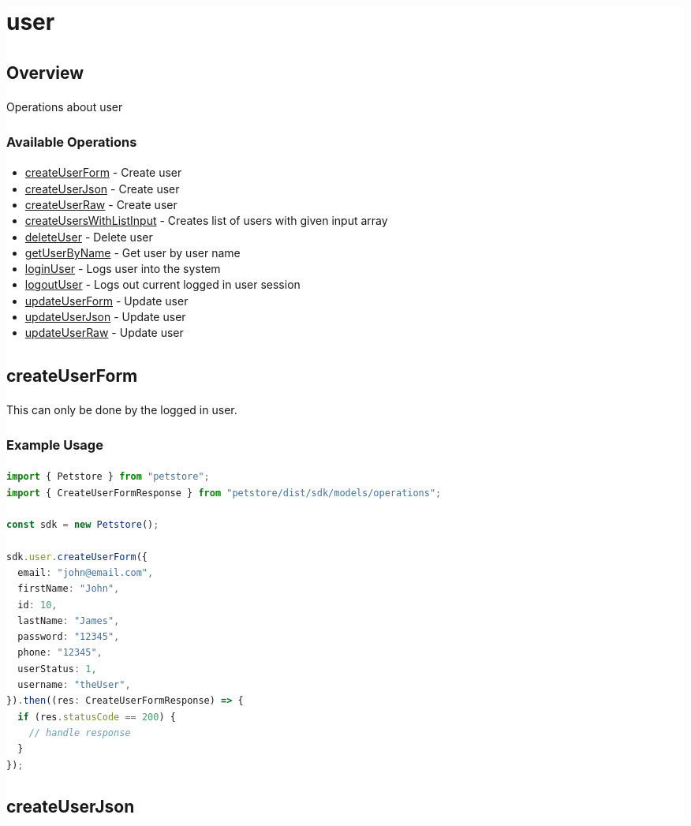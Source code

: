 # user

## Overview

Operations about user

### Available Operations

* [createUserForm](#createuserform) - Create user
* [createUserJson](#createuserjson) - Create user
* [createUserRaw](#createuserraw) - Create user
* [createUsersWithListInput](#createuserswithlistinput) - Creates list of users with given input array
* [deleteUser](#deleteuser) - Delete user
* [getUserByName](#getuserbyname) - Get user by user name
* [loginUser](#loginuser) - Logs user into the system
* [logoutUser](#logoutuser) - Logs out current logged in user session
* [updateUserForm](#updateuserform) - Update user
* [updateUserJson](#updateuserjson) - Update user
* [updateUserRaw](#updateuserraw) - Update user

## createUserForm

This can only be done by the logged in user.

### Example Usage

```typescript
import { Petstore } from "petstore";
import { CreateUserFormResponse } from "petstore/dist/sdk/models/operations";

const sdk = new Petstore();

sdk.user.createUserForm({
  email: "john@email.com",
  firstName: "John",
  id: 10,
  lastName: "James",
  password: "12345",
  phone: "12345",
  userStatus: 1,
  username: "theUser",
}).then((res: CreateUserFormResponse) => {
  if (res.statusCode == 200) {
    // handle response
  }
});
```

## createUserJson
